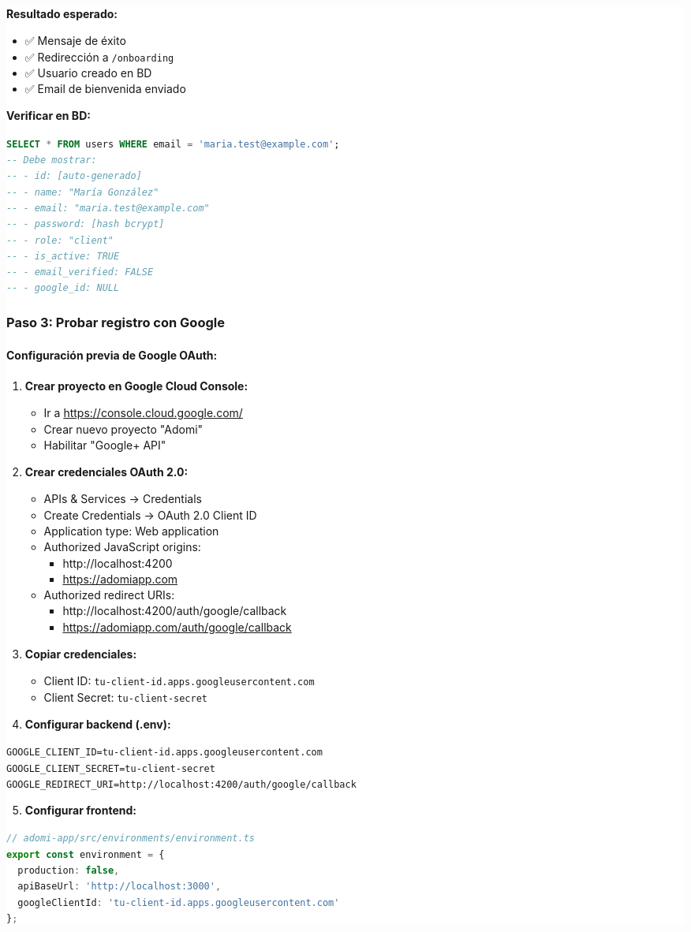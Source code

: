 **Resultado esperado:**
- ✅ Mensaje de éxito
- ✅ Redirección a `/onboarding`
- ✅ Usuario creado en BD
- ✅ Email de bienvenida enviado

**Verificar en BD:**
```sql
SELECT * FROM users WHERE email = 'maria.test@example.com';
-- Debe mostrar:
-- - id: [auto-generado]
-- - name: "María González"
-- - email: "maria.test@example.com"
-- - password: [hash bcrypt]
-- - role: "client"
-- - is_active: TRUE
-- - email_verified: FALSE
-- - google_id: NULL
```

### **Paso 3: Probar registro con Google**

#### **Configuración previa de Google OAuth:**

1. **Crear proyecto en Google Cloud Console:**
   - Ir a https://console.cloud.google.com/
   - Crear nuevo proyecto "Adomi"
   - Habilitar "Google+ API"

2. **Crear credenciales OAuth 2.0:**
   - APIs & Services → Credentials
   - Create Credentials → OAuth 2.0 Client ID
   - Application type: Web application
   - Authorized JavaScript origins:
     * http://localhost:4200
     * https://adomiapp.com
   - Authorized redirect URIs:
     * http://localhost:4200/auth/google/callback
     * https://adomiapp.com/auth/google/callback

3. **Copiar credenciales:**
   - Client ID: `tu-client-id.apps.googleusercontent.com`
   - Client Secret: `tu-client-secret`

4. **Configurar backend (.env):**
```env
GOOGLE_CLIENT_ID=tu-client-id.apps.googleusercontent.com
GOOGLE_CLIENT_SECRET=tu-client-secret
GOOGLE_REDIRECT_URI=http://localhost:4200/auth/google/callback
```

5. **Configurar frontend:**
```typescript
// adomi-app/src/environments/environment.ts
export const environment = {
  production: false,
  apiBaseUrl: 'http://localhost:3000',
  googleClientId: 'tu-client-id.apps.googleusercontent.com'
};
```
